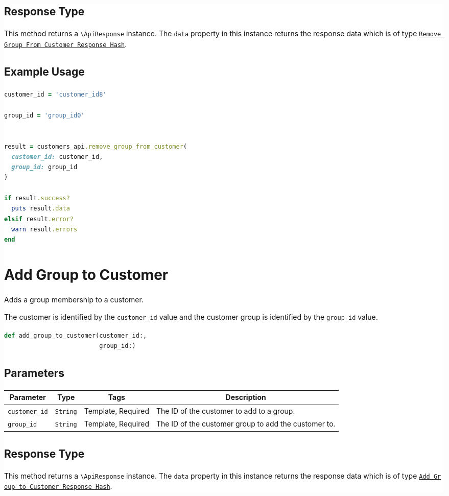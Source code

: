 ## Response Type

This method returns a `\ApiResponse` instance. The `data` property in this instance returns the response data which is of type [`Remove Group From Customer Response Hash`](../../doc/models/remove-group-from-customer-response.md).

## Example Usage

```ruby
customer_id = 'customer_id8'

group_id = 'group_id0'


result = customers_api.remove_group_from_customer(
  customer_id: customer_id,
  group_id: group_id
)

if result.success?
  puts result.data
elsif result.error?
  warn result.errors
end
```


# Add Group to Customer

Adds a group membership to a customer.

The customer is identified by the `customer_id` value
and the customer group is identified by the `group_id` value.

```ruby
def add_group_to_customer(customer_id:,
                          group_id:)
```

## Parameters

| Parameter | Type | Tags | Description |
|  --- | --- | --- | --- |
| `customer_id` | `String` | Template, Required | The ID of the customer to add to a group. |
| `group_id` | `String` | Template, Required | The ID of the customer group to add the customer to. |

## Response Type

This method returns a `\ApiResponse` instance. The `data` property in this instance returns the response data which is of type [`Add Group to Customer Response Hash`](../../doc/models/add-group-to-customer-response.md).
